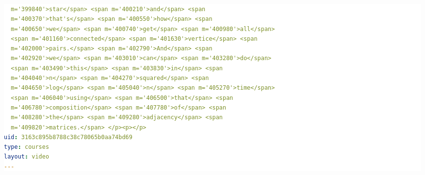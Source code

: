 ```yaml
  m='399840'>star</span> <span m='400210'>and</span> <span
  m='400370'>that's</span> <span m='400550'>how</span> <span
  m='400650'>we</span> <span m='400740'>get</span> <span m='400980'>all</span>
  <span m='401160'>connected</span> <span m='401630'>vertice</span> <span
  m='402000'>pairs.</span> <span m='402790'>And</span> <span
  m='402920'>we</span> <span m='403010'>can</span> <span m='403280'>do</span>
  <span m='403490'>this</span> <span m='403830'>in</span> <span
  m='404040'>n</span> <span m='404270'>squared</span> <span
  m='404650'>log</span> <span m='405040'>n</span> <span m='405270'>time</span>
  <span m='406040'>using</span> <span m='406500'>that</span> <span
  m='406780'>composition</span> <span m='407780'>of</span> <span
  m='408280'>the</span> <span m='409280'>adjacency</span> <span
  m='409820'>matrices.</span> </p><p></p>
uid: 3163c895b8788c38c78065b0aa74bd69
type: courses
layout: video
---
```

